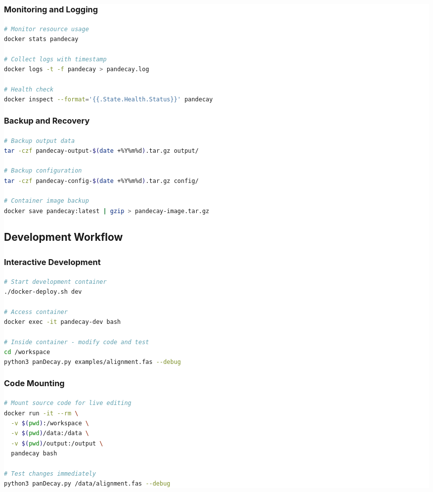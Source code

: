 ### Monitoring and Logging

```bash
# Monitor resource usage
docker stats pandecay

# Collect logs with timestamp
docker logs -t -f pandecay > pandecay.log

# Health check
docker inspect --format='{{.State.Health.Status}}' pandecay
```

### Backup and Recovery

```bash
# Backup output data
tar -czf pandecay-output-$(date +%Y%m%d).tar.gz output/

# Backup configuration
tar -czf pandecay-config-$(date +%Y%m%d).tar.gz config/

# Container image backup
docker save pandecay:latest | gzip > pandecay-image.tar.gz
```

## Development Workflow

### Interactive Development

```bash
# Start development container
./docker-deploy.sh dev

# Access container
docker exec -it pandecay-dev bash

# Inside container - modify code and test
cd /workspace
python3 panDecay.py examples/alignment.fas --debug
```

### Code Mounting

```bash
# Mount source code for live editing
docker run -it --rm \
  -v $(pwd):/workspace \
  -v $(pwd)/data:/data \
  -v $(pwd)/output:/output \
  pandecay bash

# Test changes immediately
python3 panDecay.py /data/alignment.fas --debug
```
